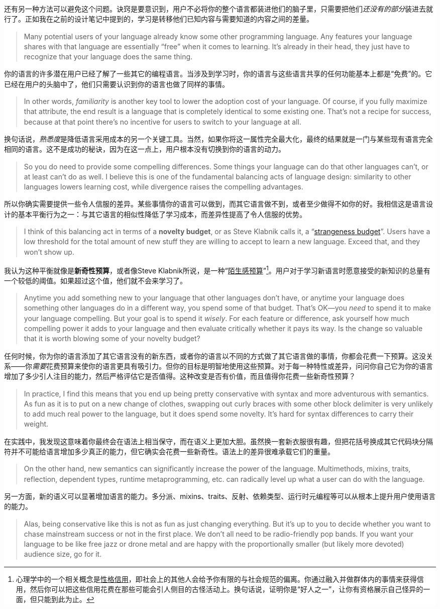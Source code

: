 还有另一种方法可以避免这个问题。诀窍是要意识到，用户不必将你的整个语言都装进他们的脑子里，只需要把他们*还没有的部分*装进去就行了。正如我在之前的设计笔记中提到的，学习是转移他们已知内容与需要知道的内容之间的差量。

> Many potential users of your language already know some other programming language. Any features your language shares with that language are essentially “free” when it comes to learning. It’s already in their head, they just have to recognize that your language does the same thing.

你的语言的许多潜在用户已经了解了一些其它的编程语言。当涉及到学习时，你的语言与这些语言共享的任何功能基本上都是“免费”的。它已经在用户的头脑中了，他们只需要认识到你的语言也做了同样的事情。

> In other words, *familiarity* is another key tool to lower the adoption cost of your language. Of course, if you fully maximize that attribute, the end result is a language that is completely identical to some existing one. That’s not a recipe for success, because at that point there’s no incentive for users to switch to your language at all.

换句话说，*熟悉度*是降低语言采用成本的另一个关键工具。当然，如果你将这一属性完全最大化，最终的结果就是一门与某些现有语言完全相同的语言。这不是成功的秘诀，因为在这一点上，用户根本没有切换到你的语言的动力。

> So you do need to provide some compelling differences. Some things your language can do that other languages can’t, or at least can’t do as well. I believe this is one of the fundamental balancing acts of language design: similarity to other languages lowers learning cost, while divergence raises the compelling advantages.

所以你确实需要提供一些令人信服的差异。某些事情你的语言可以做到，而其它语言做不到，或者至少做得不如你的好。我相信这是语言设计的基本平衡行为之一：与其它语言的相似性降低了学习成本，而差异性提高了令人信服的优势。

> I think of this balancing act in terms of a **novelty budget**, or as Steve Klabnik calls it, a “[strangeness budget](https://words.steveklabnik.com/the-language-strangeness-budget)”. Users have a low threshold for the total amount of new stuff they are willing to accept to learn a new language. Exceed that, and they won’t show up.

我认为这种平衡就像是**新奇性预算**，或者像Steve Klabnik所说，是一种“[陌生感预算](https://words.steveklabnik.com/the-language-strangeness-budget)”[^19]。用户对于学习新语言时愿意接受的新知识的总量有一个较低的阈值。如果超过这个值，他们就不会来学习了。

> Anytime you add something new to your language that other languages don’t have, or anytime your language does something other languages do in a different way, you spend some of that budget. That’s OK—you *need* to spend it to make your language compelling. But your goal is to spend it *wisely*. For each feature or difference, ask yourself how much compelling power it adds to your language and then evaluate critically whether it pays its way. Is the change so valuable that it is worth blowing some of your novelty budget?

任何时候，你为你的语言添加了其它语言没有的新东西，或者你的语言以不同的方式做了其它语言做的事情，你都会花费一下预算。这没关系——你*需要*花费预算来使你的语言更具有吸引力。但你的目标是明智地使用这些预算。对于每一种特性或差异，问问你自己它为你的语言增加了多少引人注目的能力，然后严格评估它是否值得。这种改变是否有价值，而且值得你花费一些新奇性预算？

> In practice, I find this means that you end up being pretty conservative with syntax and more adventurous with semantics. As fun as it is to put on a new change of clothes, swapping out curly braces with some other block delimiter is very unlikely to add much real power to the language, but it does spend some novelty. It’s hard for syntax differences to carry their weight.

在实践中，我发现这意味着你最终会在语法上相当保守，而在语义上更加大胆。虽然换一套新衣服很有趣，但把花括号换成其它代码块分隔符并不可能给语言增加多少真正的能力，但它确实会花费一些新奇性。语法上的差异很难承载它们的重量。

> On the other hand, new semantics can significantly increase the power of the language. Multimethods, mixins, traits, reflection, dependent types, runtime metaprogramming, etc. can radically level up what a user can do with the language.

另一方面，新的语义可以显著增加语言的能力。多分派、mixins、traits、反射、依赖类型、运行时元编程等可以从根本上提升用户使用语言的能力。

> Alas, being conservative like this is not as fun as just changing everything. But it’s up to you to decide whether you want to chase mainstream success or not in the first place. We don’t all need to be radio-friendly pop bands. If you want your language to be like free jazz or drone metal and are happy with the proportionally smaller (but likely more devoted) audience size, go for it.


[^1]: 我们对闭包做了类似的操作。`OP_CLOSURE`指令需要知道每个捕获的上值的类型和索引。我们在主`OP_CLOSURE`指令之后使用一系列伪指令对其进行编码——基本上是一个可变数量的操作数。VM在解释`OP_CLOSURE`指令时立即处理所有这些额外的字节。<BR>这里我们的方法有所不同，因为从VM的角度看，定义方法的每条指令都是一个独立的操作。两种方法都可行。可变大小的伪指令可能稍微快一点，但是类声明很少在热循环中出现，所以没有太大关系。
[^2]: 如果Lox只支持在顶层声明类，那么虚拟机就可以假定任何类都可以直接从全局变量表中查找出来。然而，由于我们支持局部类，所以我们也需要处理这种情况。
[^3]: 前面对`defineVariable()`的调用将类弹出栈，因此调用`namedVariable()`将其加载会栈中似乎有点愚蠢。为什么不一开始就把它留在栈上呢？我们可以这样做，但在下一章中，我们将在这两个调用之间插入代码，以支持继承。到那时，如果类不在栈上会更容易。
[^4]: 虚拟机相信它执行的指令是有效的，因为将代码送到字节码解释器的唯一途径是通过clox自己的编译器。许多字节码虚拟机，如JVM和CPython，支持执行单独编译好的字节码。这就导致了一个不同的安全问题。恶意编写的字节码可能会导致虚拟机崩溃，甚至更糟。<BR>为了防止这种情况，JVM在执行任何加载的代码之前都会进行字节码验证。CPython说，由用户来确保他们运行的任何字节码都是安全的。
[^5]: 我从CPython中借鉴了“bound method”这个名字。Python跟Lox这里的行为很类似，我通过它的实现获得灵感。
[^6]: 跟踪方法的闭包实际上是没有必要的。接收器是一个ObjInstance，它有一个指向其ObjClass的指针，而ObjClass有一个存储所有方法的表。但让ObjBoundMethod依赖于它，我觉得在某种程度上是值得怀疑的。
[^7]: 已绑定方法是第一类值，所以他们可以把它存储在变量中，传递给函数，以及用它做“值”可做的事情。
[^8]: 解析器函数名称后面的下划线是因为`this`是C++中的一个保留字，我们支持将clox编译为C++。
[^9]: 当然，Lox确实允许外部代码之间访问和修改一个实例的字段，而不需要通过实例的方法。这与Ruby和Smalltalk不同，后者将状态完全封装在对象中。我们的玩具式脚本语言，唉，不那么有原则。
[^10]: 就好像初始化器被隐式地包装在这样的一段代码中：<BR>![image-20220929122619800](image-20220929122619800.png)<BR>注意`init()`返回的值是如何被丢弃的。
[^11]: 我承认，“软盘”对于当前一代程序员来说，可能不再是一个有用的大小参考。也许我应该说“几条推特”之类的。
[^12]: 如果你花足够的时间观察字节码虚拟机的运行，你会发现它经常一次次地执行同一系列的字节码指令。一个经典的优化技术是定义新的单条指令，称为**超级指令**，它将这些指令融合到具有与整个序列相同行为的单一指令。<BR>在字节码解释器中，最大的性能消耗之一是每个指令的解码和调度的开销。将几个指令融合在一起可以消除其中的一些问题。<BR>难点在于确定*哪些*指令序列足够常见，并可以从这种优化中受益。每条新的超级指令都要求有一个操作码供自己使用，而这些操作码的数量是有限的。如果添加太多，你就需要对操作码进行更长的编码，这就增加了代码的大小，使得所有指令的解码速度变慢。
[^13]: 你应该可以猜到，我们将这段代码拆分成一个单独的函数，是因为我们稍后会复用它——`super`调用中。
[^14]: 这就是我们使用栈槽0来存储接收器的一个主要原因——调用方就是这样组织方法调用栈的。高效的调用约定是字节码虚拟机性能故事的重要组成部分。
[^15]: 我们不应该过于自信。这种性能优化是相对于我们自己未优化的方法调用实现而言的，而那种方法调用实现相当缓慢。为每个方法调用都进行堆分配不会赢得任何比赛。
[^16]: 在有些情况下，当程序偶尔返回错误的答案，以换取显著加快的运行速度或更好的性能边界，用户可能也是满意的。这些就是**[蒙特卡洛算法](https://en.wikipedia.org/wiki/Monte_Carlo_algorithm)**的领域。对于某些用例来说，这是一个很好的权衡。<BR>不过，重要的是，由用户选择使用这些算法中的某一种。我们这些语言实现者不能单方面地决定牺牲程序的正确性。
[^17]: 作为语言*设计者*，我们的角色非常不同。如果我们确实控制了语言本身，我们有时可能会选择限制或改变语言的方式来实现优化。用户想要有表达力的语言，但他们也想要快速实现。有时，如果牺牲一点功能来获得完美回报是很好的语言设计。
[^18]: 特别的，这是动态类型语言的一大优势。静态语言需要你学习两种语言——运行时语义和静态类型系统，然后才能让计算机做一些事情。动态语言只要求你学习前者。<BR>最终，程序变得足够大，静态分析的价值足以抵扣学习第二门静态语言的努力，但其价值在一开始并不那么明显。
[^19]: 心理学中的一个相关概念是[性格信用](https://en.wikipedia.org/wiki/Idiosyncrasy_credit)，即社会上的其他人会给予你有限的与社会规范的偏离。你通过融入并做群体内的事情来获得信用，然后你可以把这些信用花费在那些可能会引人侧目的古怪活动上。换句话说，证明你是“好人之一”，让你有资格展示自己怪异的一面，但只能到此为止。